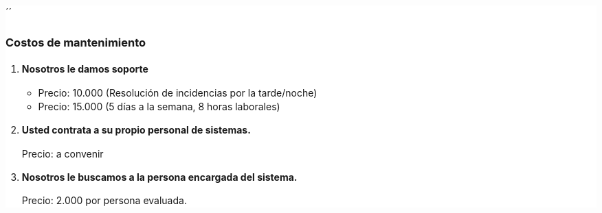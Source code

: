   </table>
</section>

´´
### Costos de mantenimiento

1. **Nosotros le damos soporte**

   - Precio: 10.000 (Resolución de incidencias por la tarde/noche)
   - Precio: 15.000 (5 días a la semana, 8 horas laborales)

2. **Usted contrata a su propio personal  de sistemas.**

   Precio: a convenir

3. **Nosotros le buscamos a la persona encargada  del sistema.**

   Precio: 2.000 por persona evaluada.